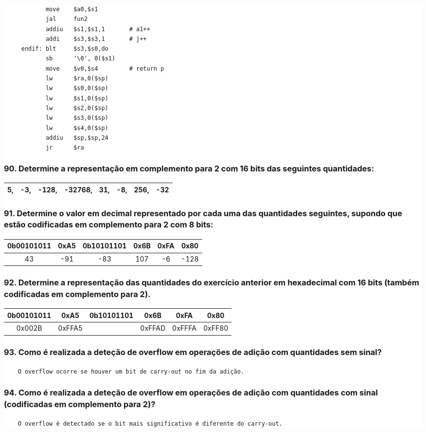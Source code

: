                 move    $a0,$s1
                jal     fun2   
                addiu   $s1,$s1,1       # a1++  
                addi    $s3,$s3,1       # j++
         endif: blt     $s3,$s0,do
                sb      '\0', 0($s1)
                move    $v0,$s4         # return p                       
                lw      $ra,0($sp)
                lw      $s0,0($sp)
                lw      $s1,0($sp)
                lw      $s2,0($sp)
                lw      $s3,0($sp)
                lw      $s4,0($sp)
                addiu   $sp,$sp,24
                jr      $ra
        

### 90. Determine a representação em complemento para 2 com 16 bits das seguintes quantidades: 

|5,| -3, |-128, |-32768,| 31,| -8, | 256,| -32 |
|:---:|:---:|:---:|:---:|:---:|:---:|:---:|:---:|


### 91. Determine o valor em decimal representado por cada uma das quantidades seguintes, supondo que estão codificadas em complemento para 2 com 8 bits: 

|0b00101011| 0xA5| 0b10101101| 0x6B| 0xFA| 0x80|
|:---:|:---:|:---:|:---:|:---:|:---:|
|43| -91 |-83| 107 | -6 |-128|


### 92. Determine a representação das quantidades do exercício anterior em hexadecimal com 16 bits (também codificadas em complemento para 2).

|0b00101011| 0xA5| 0b10101101| 0x6B| 0xFA| 0x80|
|:---:|:---:|:---:|:---:|:---:|:---:|
|0x002B| 0xFFA5| | 0xFFAD| 0xFFFA| 0xFF80|


### 93. Como é realizada a deteção de overflow em operações de adição com quantidades sem sinal?

        O overflow ocorre se houver um bit de carry-out no fim da adição.

### 94. Como é realizada a deteção de overflow em operações de adição com quantidades com sinal (codificadas em complemento para 2)? 

        O overflow é detectado se o bit mais significativo é diferente do carry-out.
